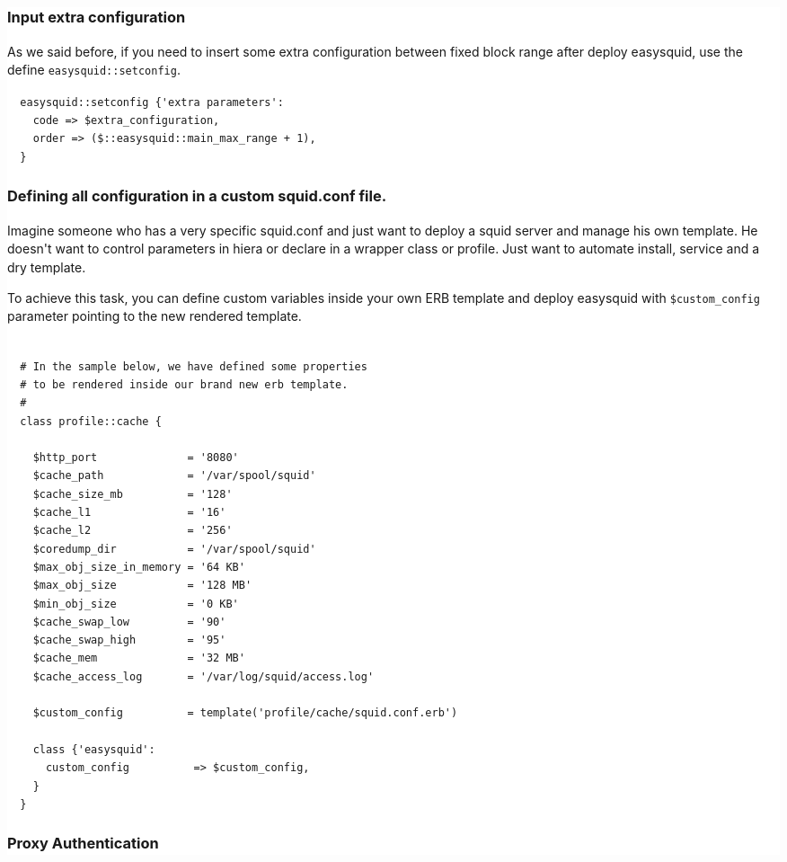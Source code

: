 ### Input extra configuration

As we said before, if you need to insert some extra configuration between fixed block range after deploy easysquid, use the define `easysquid::setconfig`.

```puppet
  easysquid::setconfig {'extra parameters':
    code => $extra_configuration,
    order => ($::easysquid::main_max_range + 1),
  }
```


### Defining all configuration in a custom squid.conf file.

Imagine someone who has a very specific squid.conf and just want to deploy a squid server and manage his own template. He doesn't want to control parameters in hiera or declare in a wrapper class or profile. Just want to automate install, service and a dry template.

To achieve this task, you can define custom variables inside your own ERB template and deploy easysquid with `$custom_config` parameter pointing to the new rendered template.


```puppet

  # In the sample below, we have defined some properties
  # to be rendered inside our brand new erb template.
  # 
  class profile::cache {

    $http_port              = '8080'
    $cache_path             = '/var/spool/squid'
    $cache_size_mb          = '128'
    $cache_l1               = '16'
    $cache_l2               = '256'
    $coredump_dir           = '/var/spool/squid'
    $max_obj_size_in_memory = '64 KB'
    $max_obj_size           = '128 MB'
    $min_obj_size           = '0 KB'
    $cache_swap_low         = '90'
    $cache_swap_high        = '95'
    $cache_mem              = '32 MB'
    $cache_access_log       = '/var/log/squid/access.log'

    $custom_config          = template('profile/cache/squid.conf.erb')

    class {'easysquid':
      custom_config          => $custom_config,
    }
  }
```

### Proxy Authentication
